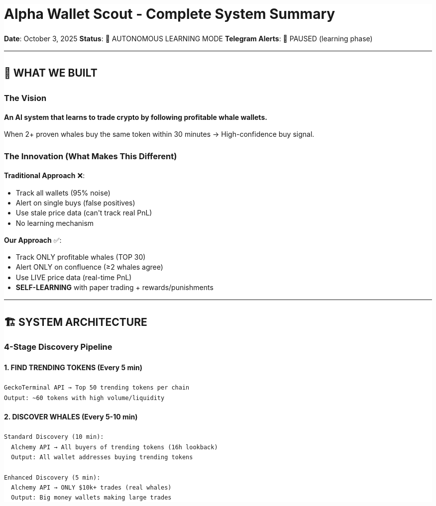 # Alpha Wallet Scout - Complete System Summary

**Date**: October 3, 2025
**Status**: 🤖 AUTONOMOUS LEARNING MODE
**Telegram Alerts**: 🔕 PAUSED (learning phase)

---

## 🎯 WHAT WE BUILT

### The Vision
**An AI system that learns to trade crypto by following profitable whale wallets.**

When 2+ proven whales buy the same token within 30 minutes → High-confidence buy signal.

### The Innovation (What Makes This Different)

**Traditional Approach** ❌:
- Track all wallets (95% noise)
- Alert on single buys (false positives)
- Use stale price data (can't track real PnL)
- No learning mechanism

**Our Approach** ✅:
- Track ONLY profitable whales (TOP 30)
- Alert ONLY on confluence (≥2 whales agree)
- Use LIVE price data (real-time PnL)
- **SELF-LEARNING** with paper trading + rewards/punishments

---

## 🏗️ SYSTEM ARCHITECTURE

### 4-Stage Discovery Pipeline

#### 1. FIND TRENDING TOKENS (Every 5 min)
```
GeckoTerminal API → Top 50 trending tokens per chain
Output: ~60 tokens with high volume/liquidity
```

#### 2. DISCOVER WHALES (Every 5-10 min)
```
Standard Discovery (10 min):
  Alchemy API → All buyers of trending tokens (16h lookback)
  Output: All wallet addresses buying trending tokens

Enhanced Discovery (5 min):
  Alchemy API → ONLY $10k+ trades (real whales)
  Output: Big money wallets making large trades
```
